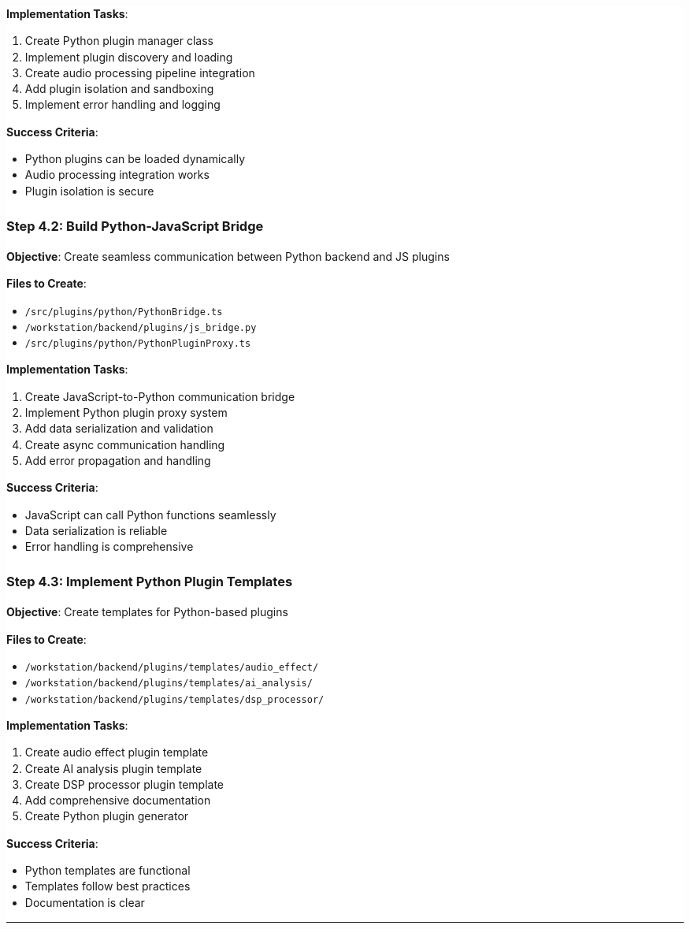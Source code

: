 **Implementation Tasks**:
1. Create Python plugin manager class
2. Implement plugin discovery and loading
3. Create audio processing pipeline integration
4. Add plugin isolation and sandboxing
5. Implement error handling and logging

**Success Criteria**:
- Python plugins can be loaded dynamically
- Audio processing integration works
- Plugin isolation is secure

### Step 4.2: Build Python-JavaScript Bridge
**Objective**: Create seamless communication between Python backend and JS plugins

**Files to Create**:
- `/src/plugins/python/PythonBridge.ts`
- `/workstation/backend/plugins/js_bridge.py`
- `/src/plugins/python/PythonPluginProxy.ts`

**Implementation Tasks**:
1. Create JavaScript-to-Python communication bridge
2. Implement Python plugin proxy system
3. Add data serialization and validation
4. Create async communication handling
5. Add error propagation and handling

**Success Criteria**:
- JavaScript can call Python functions seamlessly
- Data serialization is reliable
- Error handling is comprehensive

### Step 4.3: Implement Python Plugin Templates
**Objective**: Create templates for Python-based plugins

**Files to Create**:
- `/workstation/backend/plugins/templates/audio_effect/`
- `/workstation/backend/plugins/templates/ai_analysis/`
- `/workstation/backend/plugins/templates/dsp_processor/`

**Implementation Tasks**:
1. Create audio effect plugin template
2. Create AI analysis plugin template
3. Create DSP processor plugin template
4. Add comprehensive documentation
5. Create Python plugin generator

**Success Criteria**:
- Python templates are functional
- Templates follow best practices
- Documentation is clear

---
